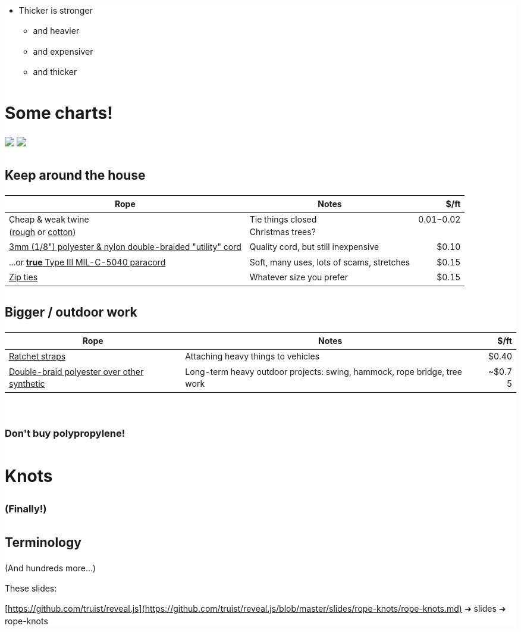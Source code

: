 

* Thicker is stronger

    * and heavier

    * and expensiver

    * and thicker


# Some charts!


<img src="/img/diameter_strength.png" style="max-height: 700px;" />


<img src="/img/cost_strength.png" style="max-height: 700px;" />



## Keep around the house

| Rope | Notes | $/ft |
|------|------|------:|
| Cheap & weak twine<br>([rough](https://www.homedepot.com/p/Everbilt-30-x-190-ft-Natural-Twisted-Jute-Twine-72786/206094297) or [cotton](https://www.homedepot.com/p/Everbilt-12-x-420-ft-100-Cotton-Twine-70077/300019713)) | Tie things closed<br>Christmas trees? | $0.01-$0.02 |
| [3mm (1/8") polyester & nylon double-braided "utility" cord](https://www.rei.com/product/799630/pmi-3mm-utility-cord-package-of-50-ft) | Quality cord, but still inexpensive | $0.10 |
| ...or [**true** Type III MIL-C-5040 paracord](https://www.amazon.com/TOUGH-GRID-550lb-Paracord-Parachute-Cord/dp/B06VWK5Z5N/ref=sr_1_240?th=1&psc=1) | Soft, many uses, lots of scams, stretches | $0.15 |
| [Zip ties](https://www.amazon.com/Cable-Pounds-Tensile-Strength-Pieces/dp/B0797RKSF7/ref=zg_bs_507844_10) | Whatever size you prefer | $0.15 |


## Bigger / outdoor work

| Rope | Notes | $/ft |
|------|------|------:|
| [Ratchet straps](https://www.homedepot.com/b/Hardware-Tie-Down-Straps-Bungee-Cords/N-5yc1vZc2dnZ12kx/Ntk-all/Ntt-ratchet%2Bstraps?NCNI-5) | Attaching heavy things to vehicles | $0.40 |
| [Double-braid polyester over other synthetic](https://www.knotandrope.com/store/pc/Rigging-Rope-c143.htm) | Long-term heavy outdoor projects: swing, hammock, rope bridge, tree work | ~$0.75 |

<br>
<h3 class="fragment">Don't buy polypropylene!</h3>


# Knots

<h3 class="fragment">(Finally!)</h3>


## Terminology





(And hundreds more...)



These slides:

[https://github.com/truist/reveal.js](https://github.com/truist/reveal.js/blob/master/slides/rope-knots/rope-knots.md) ➜ slides ➜ rope-knots

